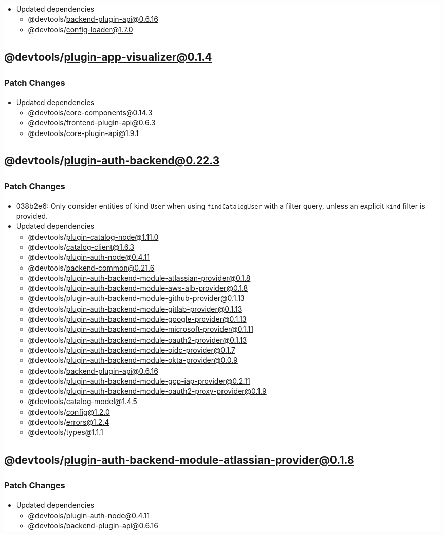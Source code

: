 - Updated dependencies
  - @devtools/backend-plugin-api@0.6.16
  - @devtools/config-loader@1.7.0

## @devtools/plugin-app-visualizer@0.1.4

### Patch Changes

- Updated dependencies
  - @devtools/core-components@0.14.3
  - @devtools/frontend-plugin-api@0.6.3
  - @devtools/core-plugin-api@1.9.1

## @devtools/plugin-auth-backend@0.22.3

### Patch Changes

- 038b2e6: Only consider entities of kind `User` when using `findCatalogUser` with a filter query, unless an explicit `kind` filter is provided.
- Updated dependencies
  - @devtools/plugin-catalog-node@1.11.0
  - @devtools/catalog-client@1.6.3
  - @devtools/plugin-auth-node@0.4.11
  - @devtools/backend-common@0.21.6
  - @devtools/plugin-auth-backend-module-atlassian-provider@0.1.8
  - @devtools/plugin-auth-backend-module-aws-alb-provider@0.1.8
  - @devtools/plugin-auth-backend-module-github-provider@0.1.13
  - @devtools/plugin-auth-backend-module-gitlab-provider@0.1.13
  - @devtools/plugin-auth-backend-module-google-provider@0.1.13
  - @devtools/plugin-auth-backend-module-microsoft-provider@0.1.11
  - @devtools/plugin-auth-backend-module-oauth2-provider@0.1.13
  - @devtools/plugin-auth-backend-module-oidc-provider@0.1.7
  - @devtools/plugin-auth-backend-module-okta-provider@0.0.9
  - @devtools/backend-plugin-api@0.6.16
  - @devtools/plugin-auth-backend-module-gcp-iap-provider@0.2.11
  - @devtools/plugin-auth-backend-module-oauth2-proxy-provider@0.1.9
  - @devtools/catalog-model@1.4.5
  - @devtools/config@1.2.0
  - @devtools/errors@1.2.4
  - @devtools/types@1.1.1

## @devtools/plugin-auth-backend-module-atlassian-provider@0.1.8

### Patch Changes

- Updated dependencies
  - @devtools/plugin-auth-node@0.4.11
  - @devtools/backend-plugin-api@0.6.16
